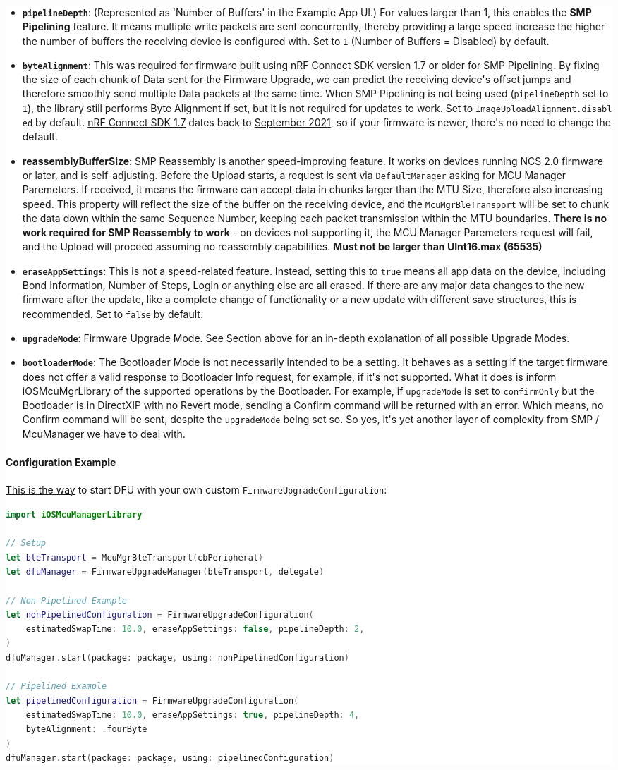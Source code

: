 * **`pipelineDepth`**: (Represented as 'Number of Buffers' in the Example App UI.) For values larger than 1, this enables the **SMP Pipelining** feature. It means multiple write packets are sent concurrently, thereby providing a large speed increase the higher the number of buffers the receiving device is configured with. Set to `1` (Number of Buffers = Disabled) by default.

* **`byteAlignment`**: This was required for firmware built using nRF Connect SDK version 1.7 or older for SMP Pipelining. By fixing the size of each chunk of Data sent for the Firmware Upgrade, we can predict the receiving device's offset jumps and therefore smoothly send multiple Data packets at the same time. When SMP Pipelining is not being used (`pipelineDepth` set to `1`), the library still performs Byte Alignment if set, but it is not required for updates to work. Set to `ImageUploadAlignment.disabled` by default. [nRF Connect SDK 1.7](https://docs.nordicsemi.com/bundle/ncs-3.0.0/page/nrf/releases_and_maturity/releases/release-notes-1.7.0.html) dates back to [September 2021](https://github.com/nrfconnect/sdk-nrf/releases/tag/v1.7.0), so if your firmware is newer, there's no need to change the default.

* **reassemblyBufferSize**: SMP Reassembly is another speed-improving feature. It works on devices running NCS 2.0 firmware or later, and is self-adjusting. Before the Upload starts, a request is sent via `DefaultManager` asking for MCU Manager Paremeters. If received, it means the firmware can accept data in chunks larger than the MTU Size, therefore also increasing speed. This property will reflect the size of the buffer on the receiving device, and the `McuMgrBleTransport` will be set to chunk the data down within the same Sequence Number, keeping each packet transmission within the MTU boundaries. **There is no work required for SMP Reassembly to work** - on devices not supporting it, the MCU Manager Paremeters request will fail, and the Upload will proceed assuming no reassembly capabilities. **Must not be larger than UInt16.max (65535)**

* **`eraseAppSettings`**: This is not a speed-related feature. Instead, setting this to `true` means all app data on the device, including Bond Information, Number of Steps, Login or anything else are all erased. If there are any major data changes to the new firmware after the update, like a complete change of functionality or a new update with different save structures, this is recommended. Set to `false` by default.

* **`upgradeMode`**: Firmware Upgrade Mode. See Section above for an in-depth explanation of all possible Upgrade Modes.

* **`bootloaderMode`**: The Bootloader Mode is not necessarily intended to be a setting. It behaves as a setting if the target firmware does not offer a valid response to Bootloader Info request, for example, if it's not supported. What it does is inform iOSMcuMgrLibrary of the supported operations by the Bootloader. For example, if `upgradeMode` is set to `confirmOnly` but the Bootloader is in DirectXIP with no Revert mode, sending a Confirm command will be returned with an error. Which means, no Confirm command will be sent, despite the `upgradeMode` being set so. So yes, it's yet another layer of complexity from SMP / McuManager we have to deal with.

#### Configuration Example

[This is the way](https://www.youtube.com/watch?v=uelA7KRLINA) to start DFU with your own custom `FirmwareUpgradeConfiguration`:

```swift
import iOSMcuManagerLibrary

// Setup
let bleTransport = McuMgrBleTransport(cbPeripheral)
let dfuManager = FirmwareUpgradeManager(bleTransport, delegate)

// Non-Pipelined Example
let nonPipelinedConfiguration = FirmwareUpgradeConfiguration(
    estimatedSwapTime: 10.0, eraseAppSettings: false, pipelineDepth: 2,
)
dfuManager.start(package: package, using: nonPipelinedConfiguration)

// Pipelined Example
let pipelinedConfiguration = FirmwareUpgradeConfiguration(
    estimatedSwapTime: 10.0, eraseAppSettings: true, pipelineDepth: 4,
    byteAlignment: .fourByte
)
dfuManager.start(package: package, using: pipelinedConfiguration)
```
